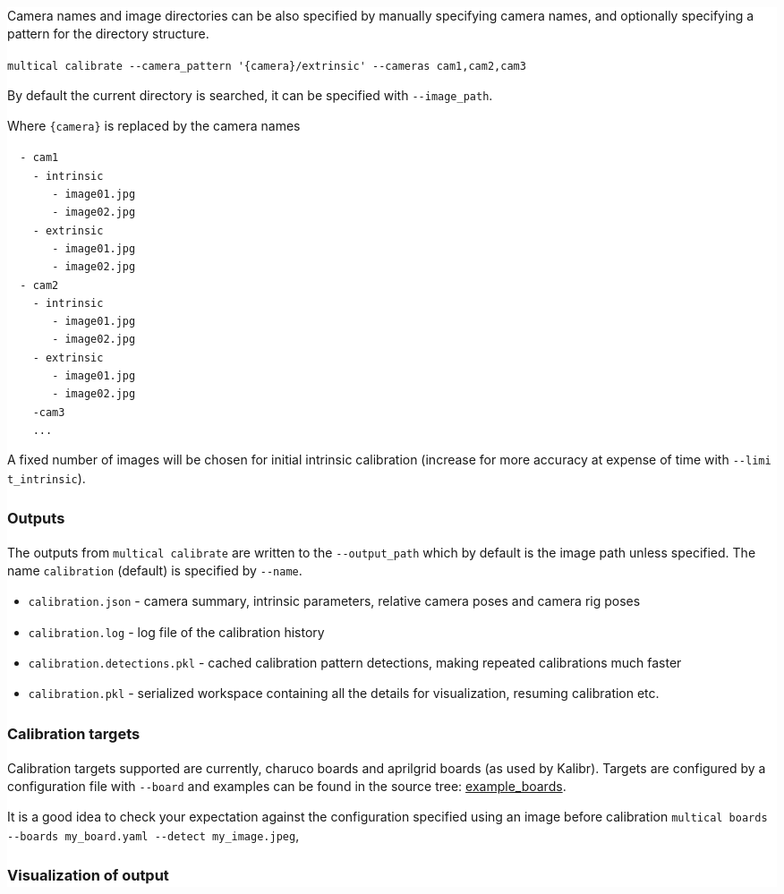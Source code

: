 Camera names and image directories can be also specified by manually specifying camera names, and optionally specifying a pattern for the directory structure. 

`multical calibrate --camera_pattern '{camera}/extrinsic' --cameras cam1,cam2,cam3` 

By default the current directory is searched, it can be specified with `--image_path`.

Where `{camera}` is replaced by the camera names 

```
  - cam1
    - intrinsic
       - image01.jpg
       - image02.jpg
    - extrinsic
       - image01.jpg
       - image02.jpg    
  - cam2
    - intrinsic
       - image01.jpg
       - image02.jpg
    - extrinsic
       - image01.jpg
       - image02.jpg    
    -cam3
    ...
```    

A fixed number of images will be chosen for initial intrinsic calibration (increase for more accuracy at expense of time with `--limit_intrinsic`).

### Outputs

The outputs from `multical calibrate` are written to the `--output_path` which by default is the image path unless specified. The name `calibration` (default) is specified by `--name`.

* `calibration.json` - camera summary, intrinsic parameters, relative camera poses and camera rig poses

* `calibration.log`  - log file of the calibration history
* `calibration.detections.pkl`   - cached calibration pattern detections, making repeated calibrations much faster
* `calibration.pkl`    - serialized workspace containing all the details for visualization, resuming calibration etc.

### Calibration targets

Calibration targets supported are currently, charuco boards and aprilgrid boards (as used by Kalibr). Targets are configured by a configuration file with `--board` and examples can be found in the source tree: [example_boards](https://github.com/saulzar/multical/tree/master/example_boards). 

It is a good idea to check your expectation against the configuration specified using an image before calibration `multical boards --boards my_board.yaml --detect my_image.jpeg`, 

### Visualization of output
